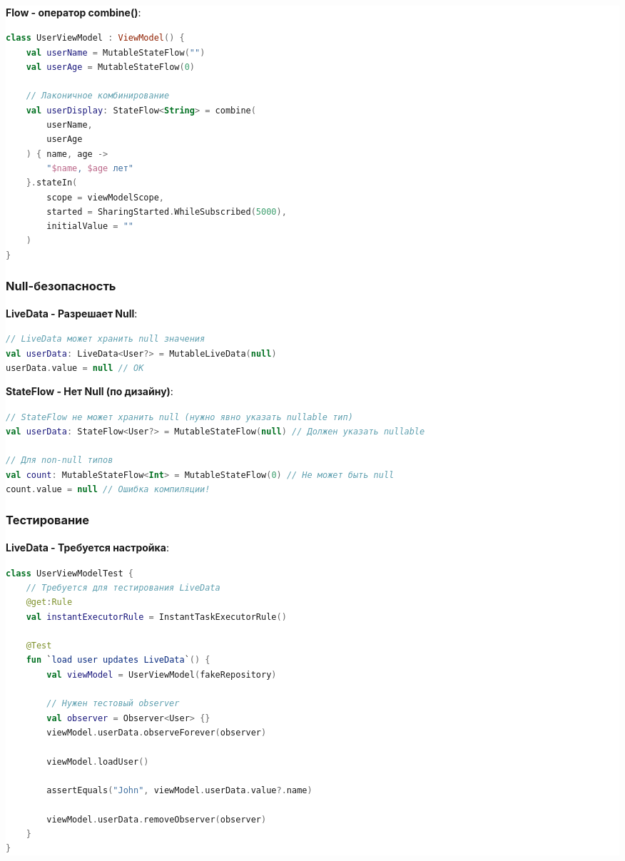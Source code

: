 **Flow - оператор combine()**:
```kotlin
class UserViewModel : ViewModel() {
    val userName = MutableStateFlow("")
    val userAge = MutableStateFlow(0)

    // Лаконичное комбинирование
    val userDisplay: StateFlow<String> = combine(
        userName,
        userAge
    ) { name, age ->
        "$name, $age лет"
    }.stateIn(
        scope = viewModelScope,
        started = SharingStarted.WhileSubscribed(5000),
        initialValue = ""
    )
}
```

### Null-безопасность

**LiveData - Разрешает Null**:
```kotlin
// LiveData может хранить null значения
val userData: LiveData<User?> = MutableLiveData(null)
userData.value = null // OK
```

**StateFlow - Нет Null (по дизайну)**:
```kotlin
// StateFlow не может хранить null (нужно явно указать nullable тип)
val userData: StateFlow<User?> = MutableStateFlow(null) // Должен указать nullable

// Для non-null типов
val count: MutableStateFlow<Int> = MutableStateFlow(0) // Не может быть null
count.value = null // Ошибка компиляции!
```

### Тестирование

**LiveData - Требуется настройка**:
```kotlin
class UserViewModelTest {
    // Требуется для тестирования LiveData
    @get:Rule
    val instantExecutorRule = InstantTaskExecutorRule()

    @Test
    fun `load user updates LiveData`() {
        val viewModel = UserViewModel(fakeRepository)

        // Нужен тестовый observer
        val observer = Observer<User> {}
        viewModel.userData.observeForever(observer)

        viewModel.loadUser()

        assertEquals("John", viewModel.userData.value?.name)

        viewModel.userData.removeObserver(observer)
    }
}
```
